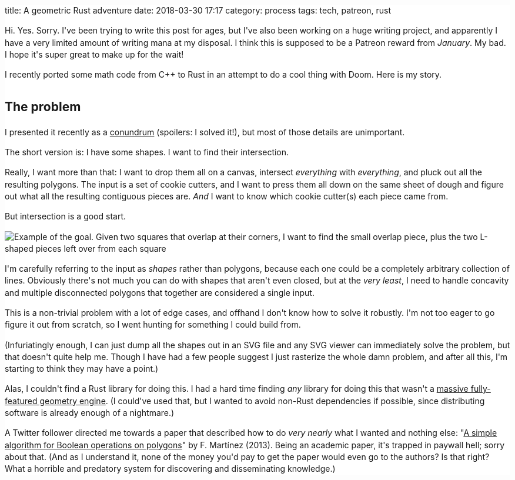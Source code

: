 title: A geometric Rust adventure
date: 2018-03-30 17:17
category: process
tags: tech, patreon, rust

Hi.  Yes.  Sorry.  I've been trying to write this post for ages, but I've also been working on a huge writing project, and apparently I have a very limited amount of writing mana at my disposal.  I think this is supposed to be a Patreon reward from _January_.  My bad.  I hope it's super great to make up for the wait!

I recently ported some math code from C++ to Rust in an attempt to do a cool thing with Doom.  Here is my story.




## The problem

I presented it recently as a [conundrum]({filename}/2018-03-20-conundrum.markdown) (spoilers: I solved it!), but most of those details are unimportant.

The short version is: I have some shapes.  I want to find their intersection.

Really, I want more than that: I want to drop them all on a canvas, intersect _everything_ with _everything_, and pluck out all the resulting polygons.  The input is a set of cookie cutters, and I want to press them all down on the same sheet of dough and figure out what all the resulting contiguous pieces are.  _And_ I want to know which cookie cutter(s) each piece came from.

But intersection is a good start.

<div class="prose-full-illustration">
<img src="{static}/media/2018-03-30-rust-adventure/goal.png" alt="Example of the goal.  Given two squares that overlap at their corners, I want to find the small overlap piece, plus the two L-shaped pieces left over from each square">
</div>

I'm carefully referring to the input as _shapes_ rather than polygons, because each one could be a completely arbitrary collection of lines.  Obviously there's not much you can do with shapes that aren't even closed, but at the _very least_, I need to handle concavity and multiple disconnected polygons that together are considered a single input.

This is a non-trivial problem with a lot of edge cases, and offhand I don't know how to solve it robustly.  I'm not too eager to go figure it out from scratch, so I went hunting for something I could build from.

(Infuriatingly enough, I can just dump all the shapes out in an SVG file and any SVG viewer can immediately solve the problem, but that doesn't quite help me.  Though I have had a few people suggest I just rasterize the whole damn problem, and after all this, I'm starting to think they may have a point.)

Alas, I couldn't find a Rust library for doing this.  I had a hard time finding _any_ library for doing this that wasn't a [massive fully-featured geometry engine](https://trac.osgeo.org/geos).  (I could've used that, but I wanted to avoid non-Rust dependencies if possible, since distributing software is already enough of a nightmare.)

A Twitter follower directed me towards a paper that described how to do _very nearly_ what I wanted and nothing else: "[A simple algorithm for Boolean operations on polygons](https://dl.acm.org/citation.cfm?id=2494701)" by F. Martínez (2013).  Being an academic paper, it's trapped in paywall hell; sorry about that.  (And as I understand it, none of the money you'd pay to get the paper would even go to the authors?  Is that right?  What a horrible and predatory system for discovering and disseminating knowledge.)

